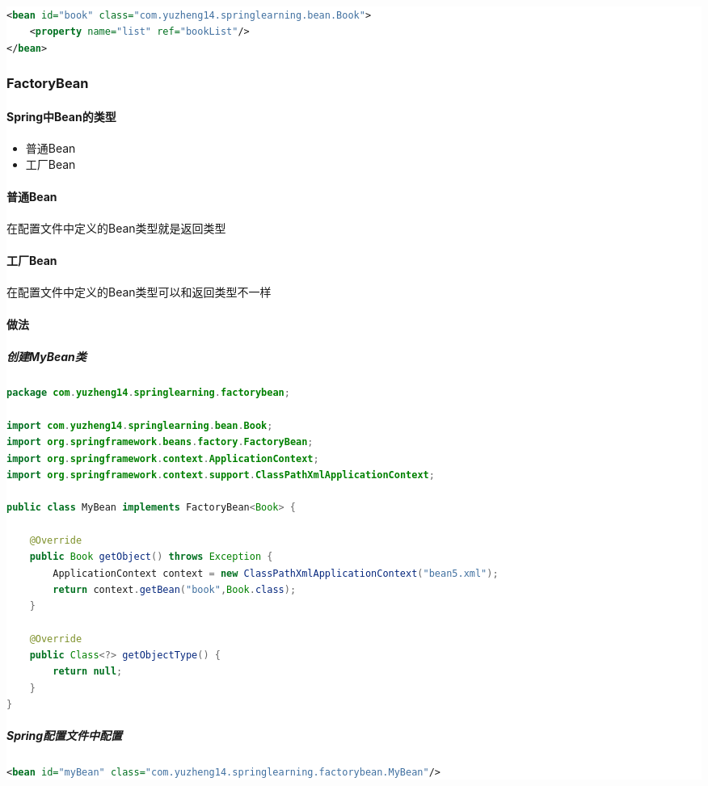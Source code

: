```xml
<bean id="book" class="com.yuzheng14.springlearning.bean.Book">
    <property name="list" ref="bookList"/>
</bean>
```

### FactoryBean

#### Spring中Bean的类型

- 普通Bean
- 工厂Bean

#### 普通Bean

在配置文件中定义的Bean类型就是返回类型

#### 工厂Bean

在配置文件中定义的Bean类型可以和返回类型不一样

#### 做法

##### 创建MyBean类

```java
package com.yuzheng14.springlearning.factorybean;

import com.yuzheng14.springlearning.bean.Book;
import org.springframework.beans.factory.FactoryBean;
import org.springframework.context.ApplicationContext;
import org.springframework.context.support.ClassPathXmlApplicationContext;

public class MyBean implements FactoryBean<Book> {

    @Override
    public Book getObject() throws Exception {
        ApplicationContext context = new ClassPathXmlApplicationContext("bean5.xml");
        return context.getBean("book",Book.class);
    }

    @Override
    public Class<?> getObjectType() {
        return null;
    }
}

```

##### Spring配置文件中配置

```xml
<bean id="myBean" class="com.yuzheng14.springlearning.factorybean.MyBean"/>
```
